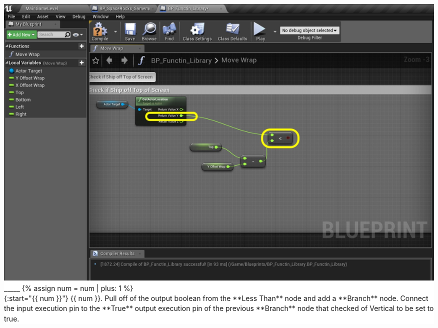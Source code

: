 <img src="images/CheckIfYIsLess.jpg"  class= "img-fluid"  alt="Create new sprite with button">  
</div>
</div>
_____ 
{% assign num = num | plus: 1 %}
<div class = "row">
<div class="col-12 col-lg-4 col align-self-center">
<div markdown = "1">
{:start="{{ num }}"}
{{ num }}. Pull off of the output boolean from the **Less Than** node and add a **Branch** node.  Connect the input execution pin to the **True** output execution pin of the previous **Branch** node that checked of Vertical to be set to true.
</div>
</div>
<div class="col-12 col-lg-8">